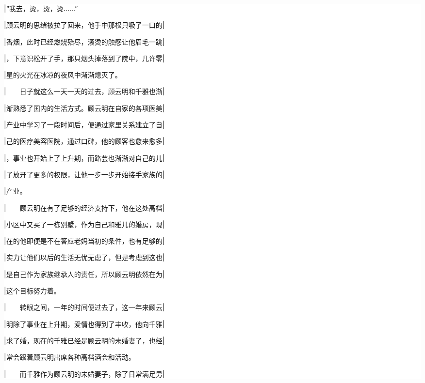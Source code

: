 |“我去，烫，烫，烫......”

|顾云明的思绪被拉了回来，他手中那根只吸了一口的|

|香烟，此时已经燃烧殆尽，滚烫的触感让他眉毛一跳|

|，下意识松开了手，那只烟头掉落到了院中，几许零|

|星的火光在冰凉的夜风中渐渐熄灭了。

|　　日子就这么一天一天的过去，顾云明和千雅也渐|

|渐熟悉了国内的生活方式。顾云明在自家的各项医美|

|产业中学习了一段时间后，便通过家里关系建立了自|

|己的医疗美容医院，通过口碑，他的顾客也愈来愈多|

|，事业也开始上了上升期，而路芸也渐渐对自己的儿|

|子放开了更多的权限，让他一步一步开始接手家族的|

|产业。

|　　顾云明在有了足够的经济支持下，他在这处高档|

|小区中又买了一栋别墅，作为自己和雅儿的婚房，现|

|在的他即便是不在答应老妈当初的条件，也有足够的|

|实力让他们以后的生活无忧无虑了，但是考虑到这也|

|是自己作为家族继承人的责任，所以顾云明依然在为|

|这个目标努力着。

|　　转眼之间，一年的时间便过去了，这一年来顾云|

|明除了事业在上升期，爱情也得到了丰收，他向千雅|

|求了婚，现在的千雅已经是顾云明的未婚妻了，也经|

|常会跟着顾云明出席各种高档酒会和活动。

|　　而千雅作为顾云明的未婚妻子，除了日常满足男|
